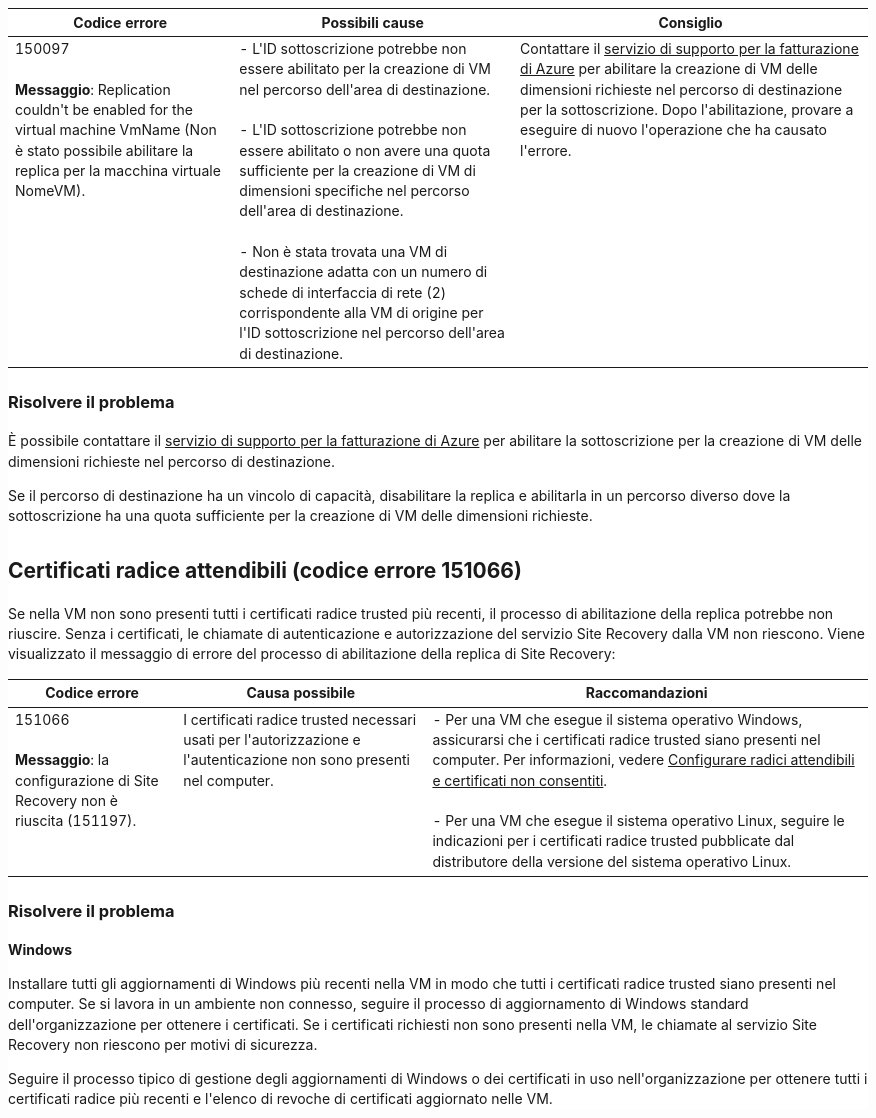 **Codice errore** | **Possibili cause** | **Consiglio**
--- | --- | ---
150097<br></br>**Messaggio**: Replication couldn't be enabled for the virtual machine VmName (Non è stato possibile abilitare la replica per la macchina virtuale NomeVM). | - L'ID sottoscrizione potrebbe non essere abilitato per la creazione di VM nel percorso dell'area di destinazione.</br></br>- L'ID sottoscrizione potrebbe non essere abilitato o non avere una quota sufficiente per la creazione di VM di dimensioni specifiche nel percorso dell'area di destinazione.</br></br>- Non è stata trovata una VM di destinazione adatta con un numero di schede di interfaccia di rete (2) corrispondente alla VM di origine per l'ID sottoscrizione nel percorso dell'area di destinazione.| Contattare il [servizio di supporto per la fatturazione di Azure](https://docs.microsoft.com/azure/azure-supportability/resource-manager-core-quotas-request) per abilitare la creazione di VM delle dimensioni richieste nel percorso di destinazione per la sottoscrizione. Dopo l'abilitazione, provare a eseguire di nuovo l'operazione che ha causato l'errore.

### <a name="fix-the-problem"></a>Risolvere il problema
È possibile contattare il [servizio di supporto per la fatturazione di Azure](https://docs.microsoft.com/azure/azure-supportability/resource-manager-core-quotas-request) per abilitare la sottoscrizione per la creazione di VM delle dimensioni richieste nel percorso di destinazione.

Se il percorso di destinazione ha un vincolo di capacità, disabilitare la replica e abilitarla in un percorso diverso dove la sottoscrizione ha una quota sufficiente per la creazione di VM delle dimensioni richieste.

## <a name="trusted-root-certificates-error-code-151066"></a>Certificati radice attendibili (codice errore 151066)

Se nella VM non sono presenti tutti i certificati radice trusted più recenti, il processo di abilitazione della replica potrebbe non riuscire. Senza i certificati, le chiamate di autenticazione e autorizzazione del servizio Site Recovery dalla VM non riescono. Viene visualizzato il messaggio di errore del processo di abilitazione della replica di Site Recovery:

**Codice errore** | **Causa possibile** | **Raccomandazioni**
--- | --- | ---
151066<br></br>**Messaggio**: la configurazione di Site Recovery non è riuscita (151197). | I certificati radice trusted necessari usati per l'autorizzazione e l'autenticazione non sono presenti nel computer. | - Per una VM che esegue il sistema operativo Windows, assicurarsi che i certificati radice trusted siano presenti nel computer. Per informazioni, vedere [Configurare radici attendibili e certificati non consentiti](https://technet.microsoft.com/library/dn265983.aspx).<br></br>- Per una VM che esegue il sistema operativo Linux, seguire le indicazioni per i certificati radice trusted pubblicate dal distributore della versione del sistema operativo Linux.

### <a name="fix-the-problem"></a>Risolvere il problema
**Windows**

Installare tutti gli aggiornamenti di Windows più recenti nella VM in modo che tutti i certificati radice trusted siano presenti nel computer. Se si lavora in un ambiente non connesso, seguire il processo di aggiornamento di Windows standard dell'organizzazione per ottenere i certificati. Se i certificati richiesti non sono presenti nella VM, le chiamate al servizio Site Recovery non riescono per motivi di sicurezza.

Seguire il processo tipico di gestione degli aggiornamenti di Windows o dei certificati in uso nell'organizzazione per ottenere tutti i certificati radice più recenti e l'elenco di revoche di certificati aggiornato nelle VM.
